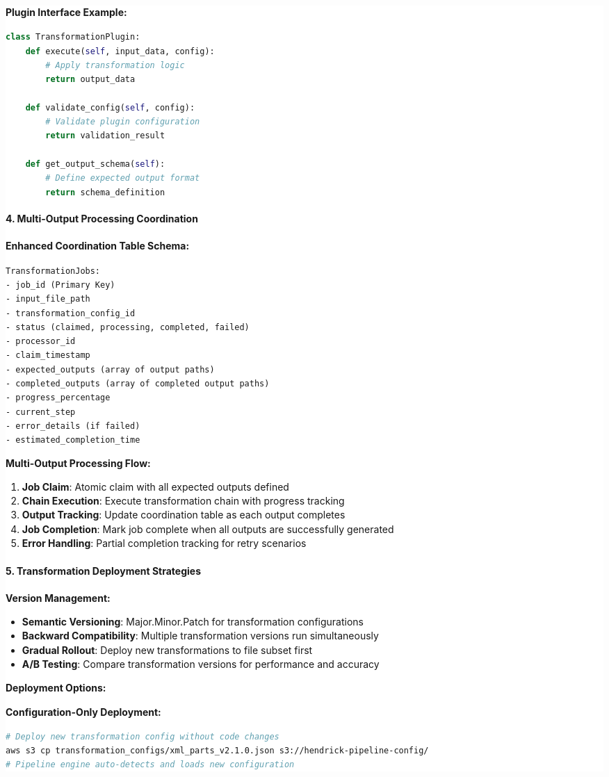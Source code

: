 **Plugin Interface Example:**
```python
class TransformationPlugin:
    def execute(self, input_data, config):
        # Apply transformation logic
        return output_data
    
    def validate_config(self, config):
        # Validate plugin configuration
        return validation_result
        
    def get_output_schema(self):
        # Define expected output format
        return schema_definition
```

#### 4. Multi-Output Processing Coordination

**Enhanced Coordination Table Schema:**
```
TransformationJobs:
- job_id (Primary Key)
- input_file_path
- transformation_config_id
- status (claimed, processing, completed, failed)
- processor_id
- claim_timestamp
- expected_outputs (array of output paths)
- completed_outputs (array of completed output paths)
- progress_percentage
- current_step
- error_details (if failed)
- estimated_completion_time
```

**Multi-Output Processing Flow:**
1. **Job Claim**: Atomic claim with all expected outputs defined
2. **Chain Execution**: Execute transformation chain with progress tracking
3. **Output Tracking**: Update coordination table as each output completes
4. **Job Completion**: Mark job complete when all outputs are successfully generated
5. **Error Handling**: Partial completion tracking for retry scenarios

#### 5. Transformation Deployment Strategies

**Version Management:**
- **Semantic Versioning**: Major.Minor.Patch for transformation configurations
- **Backward Compatibility**: Multiple transformation versions run simultaneously
- **Gradual Rollout**: Deploy new transformations to file subset first
- **A/B Testing**: Compare transformation versions for performance and accuracy

**Deployment Options:**

**Configuration-Only Deployment:**
```bash
# Deploy new transformation config without code changes
aws s3 cp transformation_configs/xml_parts_v2.1.0.json s3://hendrick-pipeline-config/
# Pipeline engine auto-detects and loads new configuration
```
